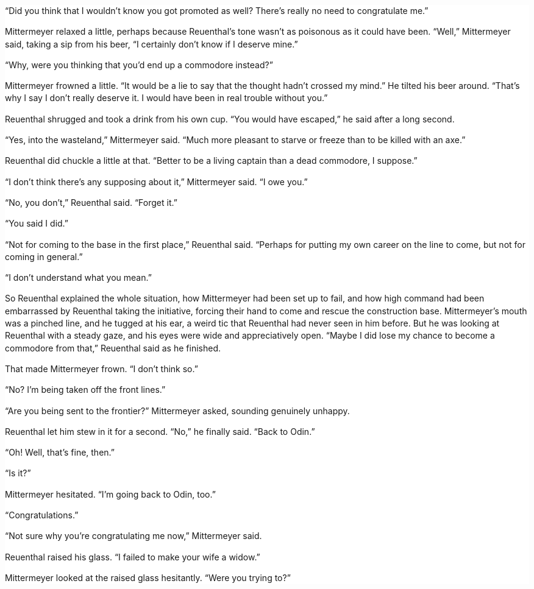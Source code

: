 “Did you think that I wouldn’t know you got promoted as well? There’s really no need to congratulate me.”

Mittermeyer relaxed a little, perhaps because Reuenthal’s tone wasn’t as poisonous as it could have been. “Well,” Mittermeyer said, taking a sip from his beer, “I certainly don’t know if I deserve mine.”

“Why, were you thinking that you’d end up a commodore instead?”

Mittermeyer frowned a little. “It would be a lie to say that the thought hadn’t crossed my mind.” He tilted his beer around. “That’s why I say I don’t really deserve it. I would have been in real trouble without you.”

Reuenthal shrugged and took a drink from his own cup. “You would have escaped,” he said after a long second.

“Yes, into the wasteland,” Mittermeyer said. “Much more pleasant to starve or freeze than to be killed with an axe.”

Reuenthal did chuckle a little at that. “Better to be a living captain than a dead commodore, I suppose.”

“I don’t think there’s any supposing about it,” Mittermeyer said. “I owe you.”

“No, you don’t,” Reuenthal said. “Forget it.”

“You said I did.”

“Not for coming to the base in the first place,” Reuenthal said. “Perhaps for putting my own career on the line to come, but not for coming in general.”

“I don’t understand what you mean.”

So Reuenthal explained the whole situation, how Mittermeyer had been set up to fail, and how high command had been embarrassed by Reuenthal taking the initiative, forcing their hand to come and rescue the construction base. Mittermeyer’s mouth was a pinched line, and he tugged at his ear, a weird tic that Reuenthal had never seen in him before. But he was looking at Reuenthal with a steady gaze, and his eyes were wide and appreciatively open. “Maybe I did lose my chance to become a commodore from that,” Reuenthal said as he finished.

That made Mittermeyer frown. “I don’t think so.”

“No? I’m being taken off the front lines.”

“Are you being sent to the frontier?” Mittermeyer asked, sounding genuinely unhappy.

Reuenthal let him stew in it for a second. “No,” he finally said. “Back to Odin.”

“Oh\! Well, that’s fine, then.”

“Is it?”

Mittermeyer hesitated. “I’m going back to Odin, too.”

“Congratulations.”

“Not sure why you’re congratulating me now,” Mittermeyer said.

Reuenthal raised his glass. “I failed to make your wife a widow.”

Mittermeyer looked at the raised glass hesitantly. “Were you trying to?”
